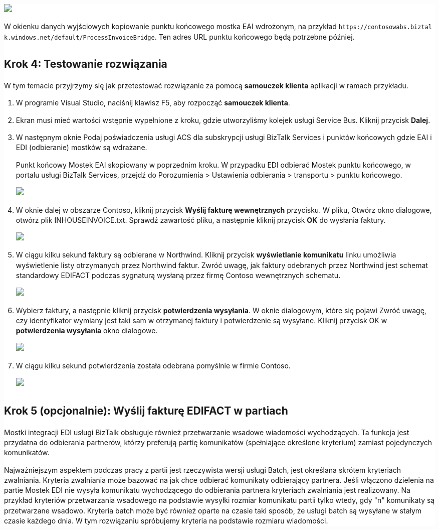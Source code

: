    ![][11]  
   
   W okienku danych wyjściowych kopiowanie punktu końcowego mostka EAI wdrożonym, na przykład `https://contosowabs.biztalk.windows.net/default/ProcessInvoiceBridge`. Ten adres URL punktu końcowego będą potrzebne później.  

## <a name="step-4-test-the-solution"></a>Krok 4: Testowanie rozwiązania
W tym temacie przyjrzymy się jak przetestować rozwiązanie za pomocą **samouczek klienta** aplikacji w ramach przykładu.  

1. W programie Visual Studio, naciśnij klawisz F5, aby rozpocząć **samouczek klienta**.
2. Ekran musi mieć wartości wstępnie wypełnione z kroku, gdzie utworzyliśmy kolejek usługi Service Bus. Kliknij przycisk **Dalej**.
3. W następnym oknie Podaj poświadczenia usługi ACS dla subskrypcji usługi BizTalk Services i punktów końcowych gdzie EAI i EDI (odbieranie) mostków są wdrażane.
   
   Punkt końcowy Mostek EAI skopiowany w poprzednim kroku. W przypadku EDI odbierać Mostek punktu końcowego, w portalu usługi BizTalk Services, przejdź do Porozumienia > Ustawienia odbierania > transportu > punktu końcowego.
   
   ![][12]  
4. W oknie dalej w obszarze Contoso, kliknij przycisk **Wyślij fakturę wewnętrznych** przycisku. W pliku, Otwórz okno dialogowe, otwórz plik INHOUSEINVOICE.txt. Sprawdź zawartość pliku, a następnie kliknij przycisk **OK** do wysłania faktury.
   
   ![][13]  
5. W ciągu kilku sekund faktury są odbierane w Northwind. Kliknij przycisk **wyświetlanie komunikatu** linku umożliwia wyświetlenie listy otrzymanych przez Northwind faktur. Zwróć uwagę, jak faktury odebranych przez Northwind jest schemat standardowy EDIFACT podczas sygnaturą wysłaną przez firmę Contoso wewnętrznych schematu.
   
   ![][14]  
6. Wybierz faktury, a następnie kliknij przycisk **potwierdzenia wysyłania**. W oknie dialogowym, które się pojawi Zwróć uwagę, czy identyfikator wymiany jest taki sam w otrzymanej faktury i potwierdzenie są wysyłane. Kliknij przycisk OK w **potwierdzenia wysyłania** okno dialogowe.
   
   ![][15]  
7. W ciągu kilku sekund potwierdzenia została odebrana pomyślnie w firmie Contoso.
   
   ![][16]  

## <a name="step-5-optional-send-edifact-invoice-in-batches"></a>Krok 5 (opcjonalnie): Wyślij fakturę EDIFACT w partiach
Mostki integracji EDI usługi BizTalk obsługuje również przetwarzanie wsadowe wiadomości wychodzących. Ta funkcja jest przydatna do odbierania partnerów, którzy preferują partię komunikatów (spełniające określone kryterium) zamiast pojedynczych komunikatów.

Najważniejszym aspektem podczas pracy z partii jest rzeczywista wersji usługi Batch, jest określana skrótem kryteriach zwalniania. Kryteria zwalniania może bazować na jak chce odbierać komunikaty odbierający partnera. Jeśli włączono dzielenia na partie Mostek EDI nie wysyła komunikatu wychodzącego do odbierania partnera kryteriach zwalniania jest realizowany. Na przykład kryteriów przetwarzania wsadowego na podstawie wysyłki rozmiar komunikatu partii tylko wtedy, gdy "n" komunikaty są przetwarzane wsadowo. Kryteria batch może być również oparte na czasie taki sposób, że usługi batch są wysyłane w stałym czasie każdego dnia. W tym rozwiązaniu spróbujemy kryteria na podstawie rozmiaru wiadomości.


[1]: ./media/biztalk-process-edifact-invoice/process-edifact-invoices-with-auzure-bts-1.PNG  
[2]: ./media/biztalk-process-edifact-invoice/process-edifact-invoices-with-auzure-bts-2.PNG  
[3]: ./media/biztalk-process-edifact-invoice/process-edifact-invoices-with-auzure-bts-3.PNG
[4]: ./media/biztalk-process-edifact-invoice/process-edifact-invoices-with-auzure-bts-4.PNG  
[5]: ./media/biztalk-process-edifact-invoice/process-edifact-invoices-with-auzure-bts-5.PNG  
[6]: ./media/biztalk-process-edifact-invoice/process-edifact-invoices-with-auzure-bts-6.PNG  
[7]: ./media/biztalk-process-edifact-invoice/process-edifact-invoices-with-auzure-bts-7.PNG  
[8]: ./media/biztalk-process-edifact-invoice/process-edifact-invoices-with-auzure-bts-8.PNG
[9]: ./media/biztalk-process-edifact-invoice/process-edifact-invoices-with-auzure-bts-9.PNG  
[10]: ./media/biztalk-process-edifact-invoice/process-edifact-invoices-with-auzure-bts-10.PNG  
[11]: ./media/biztalk-process-edifact-invoice/process-edifact-invoices-with-auzure-bts-11.PNG  
[12]: ./media/biztalk-process-edifact-invoice/process-edifact-invoices-with-auzure-bts-12.PNG  
[13]: ./media/biztalk-process-edifact-invoice/process-edifact-invoices-with-auzure-bts-13.PNG
[14]: ./media/biztalk-process-edifact-invoice/process-edifact-invoices-with-auzure-bts-14.PNG  
[15]: ./media/biztalk-process-edifact-invoice/process-edifact-invoices-with-auzure-bts-15.PNG  
[16]: ./media/biztalk-process-edifact-invoice/process-edifact-invoices-with-auzure-bts-16.PNG  
[17]: ./media/biztalk-process-edifact-invoice/process-edifact-invoices-with-auzure-bts-17.PNG  
[18]: ./media/biztalk-process-edifact-invoice/process-edifact-invoices-with-auzure-bts-18.PNG